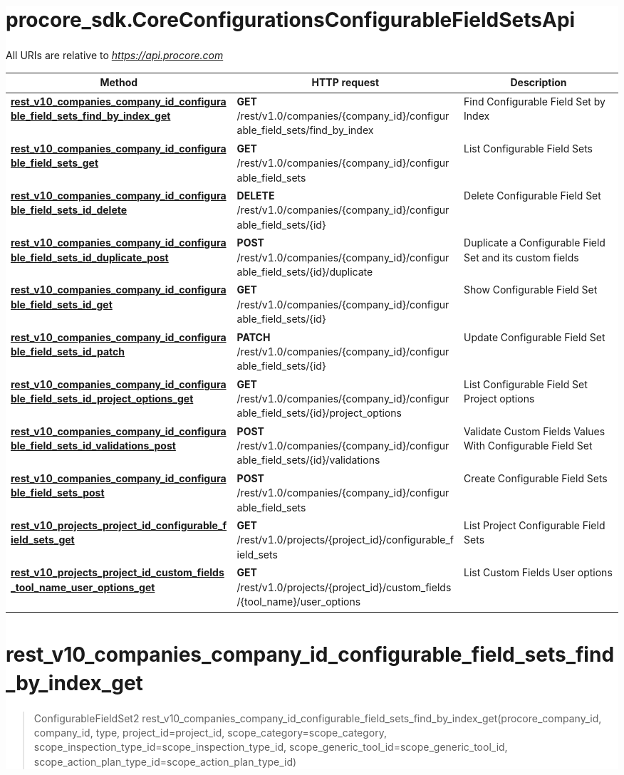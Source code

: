 # procore_sdk.CoreConfigurationsConfigurableFieldSetsApi

All URIs are relative to *https://api.procore.com*

Method | HTTP request | Description
------------- | ------------- | -------------
[**rest_v10_companies_company_id_configurable_field_sets_find_by_index_get**](CoreConfigurationsConfigurableFieldSetsApi.md#rest_v10_companies_company_id_configurable_field_sets_find_by_index_get) | **GET** /rest/v1.0/companies/{company_id}/configurable_field_sets/find_by_index | Find Configurable Field Set by Index
[**rest_v10_companies_company_id_configurable_field_sets_get**](CoreConfigurationsConfigurableFieldSetsApi.md#rest_v10_companies_company_id_configurable_field_sets_get) | **GET** /rest/v1.0/companies/{company_id}/configurable_field_sets | List Configurable Field Sets
[**rest_v10_companies_company_id_configurable_field_sets_id_delete**](CoreConfigurationsConfigurableFieldSetsApi.md#rest_v10_companies_company_id_configurable_field_sets_id_delete) | **DELETE** /rest/v1.0/companies/{company_id}/configurable_field_sets/{id} | Delete Configurable Field Set
[**rest_v10_companies_company_id_configurable_field_sets_id_duplicate_post**](CoreConfigurationsConfigurableFieldSetsApi.md#rest_v10_companies_company_id_configurable_field_sets_id_duplicate_post) | **POST** /rest/v1.0/companies/{company_id}/configurable_field_sets/{id}/duplicate | Duplicate a Configurable Field Set and its custom fields
[**rest_v10_companies_company_id_configurable_field_sets_id_get**](CoreConfigurationsConfigurableFieldSetsApi.md#rest_v10_companies_company_id_configurable_field_sets_id_get) | **GET** /rest/v1.0/companies/{company_id}/configurable_field_sets/{id} | Show Configurable Field Set
[**rest_v10_companies_company_id_configurable_field_sets_id_patch**](CoreConfigurationsConfigurableFieldSetsApi.md#rest_v10_companies_company_id_configurable_field_sets_id_patch) | **PATCH** /rest/v1.0/companies/{company_id}/configurable_field_sets/{id} | Update Configurable Field Set
[**rest_v10_companies_company_id_configurable_field_sets_id_project_options_get**](CoreConfigurationsConfigurableFieldSetsApi.md#rest_v10_companies_company_id_configurable_field_sets_id_project_options_get) | **GET** /rest/v1.0/companies/{company_id}/configurable_field_sets/{id}/project_options | List Configurable Field Set Project options
[**rest_v10_companies_company_id_configurable_field_sets_id_validations_post**](CoreConfigurationsConfigurableFieldSetsApi.md#rest_v10_companies_company_id_configurable_field_sets_id_validations_post) | **POST** /rest/v1.0/companies/{company_id}/configurable_field_sets/{id}/validations | Validate Custom Fields Values With Configurable Field Set
[**rest_v10_companies_company_id_configurable_field_sets_post**](CoreConfigurationsConfigurableFieldSetsApi.md#rest_v10_companies_company_id_configurable_field_sets_post) | **POST** /rest/v1.0/companies/{company_id}/configurable_field_sets | Create Configurable Field Sets
[**rest_v10_projects_project_id_configurable_field_sets_get**](CoreConfigurationsConfigurableFieldSetsApi.md#rest_v10_projects_project_id_configurable_field_sets_get) | **GET** /rest/v1.0/projects/{project_id}/configurable_field_sets | List Project Configurable Field Sets
[**rest_v10_projects_project_id_custom_fields_tool_name_user_options_get**](CoreConfigurationsConfigurableFieldSetsApi.md#rest_v10_projects_project_id_custom_fields_tool_name_user_options_get) | **GET** /rest/v1.0/projects/{project_id}/custom_fields/{tool_name}/user_options | List Custom Fields User options


# **rest_v10_companies_company_id_configurable_field_sets_find_by_index_get**
> ConfigurableFieldSet2 rest_v10_companies_company_id_configurable_field_sets_find_by_index_get(procore_company_id, company_id, type, project_id=project_id, scope_category=scope_category, scope_inspection_type_id=scope_inspection_type_id, scope_generic_tool_id=scope_generic_tool_id, scope_action_plan_type_id=scope_action_plan_type_id)
